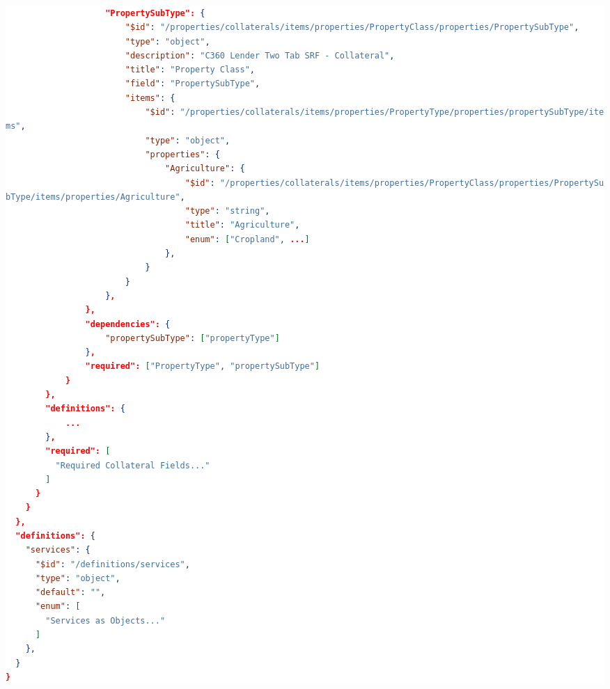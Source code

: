 ```json
                    "PropertySubType": {
                        "$id": "/properties/collaterals/items/properties/PropertyClass/properties/PropertySubType",
                        "type": "object",
                        "description": "C360 Lender Two Tab SRF - Collateral",
                        "title": "Property Class",
                        "field": "PropertySubType",
                        "items": {
                            "$id": "/properties/collaterals/items/properties/PropertyType/properties/propertySubType/items",
                            "type": "object",
                            "properties": {
                                "Agriculture": {
                                    "$id": "/properties/collaterals/items/properties/PropertyClass/properties/PropertySubType/items/properties/Agriculture",
                                    "type": "string",
                                    "title": "Agriculture",
                                    "enum": ["Cropland", ...]
                                },
                            }
                        }
                    },
                },
                "dependencies": {
                    "propertySubType": ["propertyType"]
                },
                "required": ["PropertyType", "propertySubType"]
            }
        },
        "definitions": {
            ...
        },
        "required": [
          "Required Collateral Fields..."
        ]
      }
    }
  },
  "definitions": {
    "services": {
      "$id": "/definitions/services",
      "type": "object",
      "default": "",
      "enum": [
        "Services as Objects..."
      ]
    },
  }
}
```
